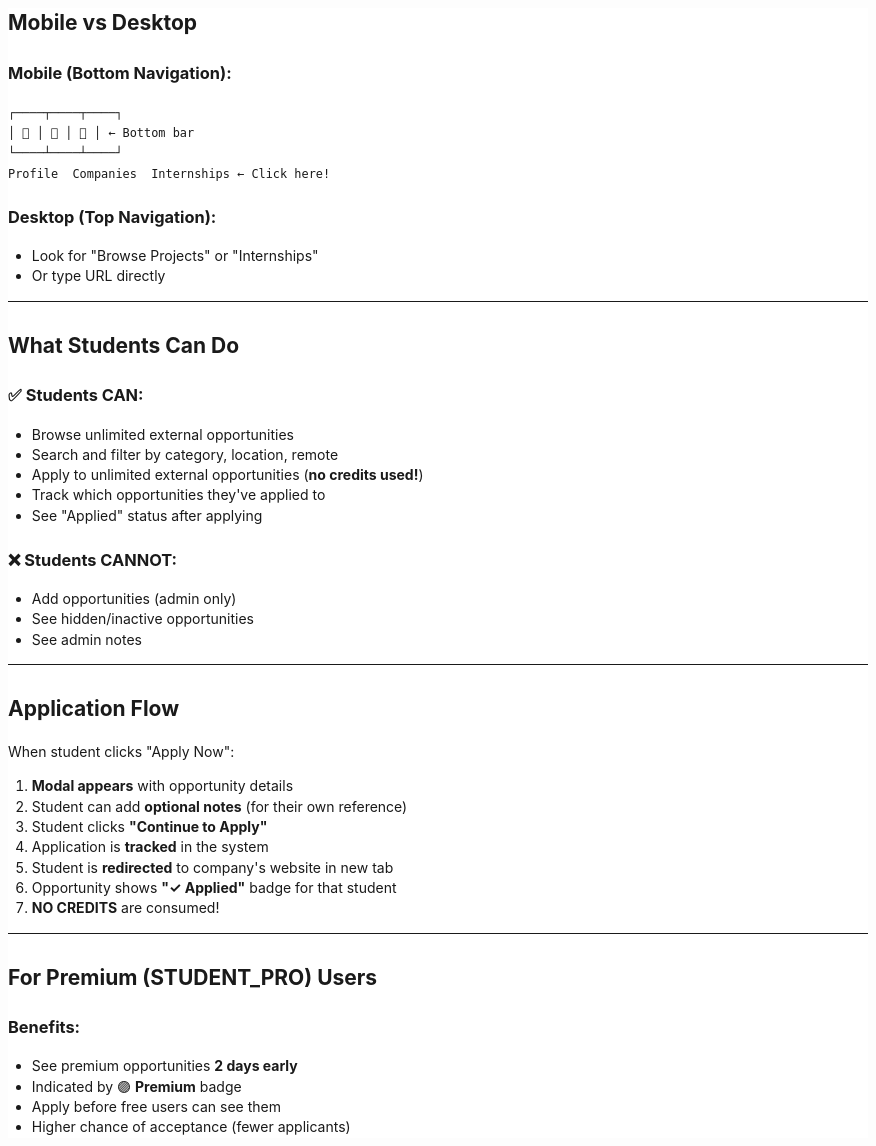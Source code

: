 
## Mobile vs Desktop

### Mobile (Bottom Navigation):
```
┌────┬────┬────┐
│ 👤 │ 🏢 │ 💼 │ ← Bottom bar
└────┴────┴────┘
Profile  Companies  Internships ← Click here!
```

### Desktop (Top Navigation):
- Look for "Browse Projects" or "Internships"
- Or type URL directly

---

## What Students Can Do

### ✅ Students CAN:
- Browse unlimited external opportunities
- Search and filter by category, location, remote
- Apply to unlimited external opportunities (**no credits used!**)
- Track which opportunities they've applied to
- See "Applied" status after applying

### ❌ Students CANNOT:
- Add opportunities (admin only)
- See hidden/inactive opportunities
- See admin notes

---

## Application Flow

When student clicks "Apply Now":

1. **Modal appears** with opportunity details
2. Student can add **optional notes** (for their own reference)
3. Student clicks **"Continue to Apply"**
4. Application is **tracked** in the system
5. Student is **redirected** to company's website in new tab
6. Opportunity shows **"✓ Applied"** badge for that student
7. **NO CREDITS** are consumed!

---

## For Premium (STUDENT_PRO) Users

### Benefits:
- See premium opportunities **2 days early**
- Indicated by 🟣 **Premium** badge
- Apply before free users can see them
- Higher chance of acceptance (fewer applicants)
